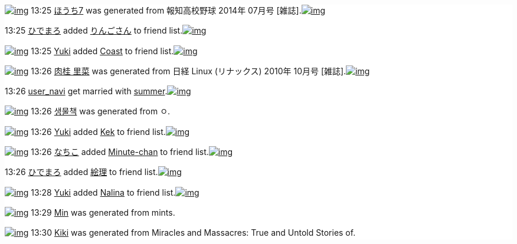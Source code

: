 [![img](http://www.deviantsart.com/ot6i1e.png)](http://www.barcodekanojo.com/kanojo/3015711/%E3%81%BB%E3%81%86%E3%81%A17) 13:25 [ほうち7](http://www.barcodekanojo.com/kanojo/3015711/%E3%81%BB%E3%81%86%E3%81%A17) was generated from 報知高校野球 2014年 07月号 [雑誌].[![img](http://www.deviantsart.com/24a08gt.jpeg)](http://www.barcodekanojo.com/product_images/barcode/5710392/1403151871/50x50x,PE5,PA0,PB1,PE7,P9F,PA5,PE9,PAB,P98,PE6,PA0,PA1,PE9,P87,P8E,PE7,P90,P83,P202014,PE5,PB9,PB4,P2007,PE6,P9C,P88,PE5,P8F,PB7,P20,P5B,PE9,P9B,P91,PE8,PAA,P8C,P5D.jpg,qw=88,ah=88.pagespeed.ic.-vuKj-vGWN.jpg)

13:25 [ひでまろ](http://www.barcodekanojo.com/user/348970/%E3%81%B2%E3%81%A7%E3%81%BE%E3%82%8D) added [りんごさん](http://www.barcodekanojo.com/kanojo/1861281/%E3%82%8A%E3%82%93%E3%81%94%E3%81%95%E3%82%93) to friend list.[![img](http://www.deviantsart.com/2imkp70.png)](http://www.barcodekanojo.com/kanojo/1861281/%E3%82%8A%E3%82%93%E3%81%94%E3%81%95%E3%82%93)

[![img](http://www.deviantsart.com/1m80vkn.jpeg)](http://www.barcodekanojo.com/user/470980/Yuki) 13:25 [Yuki](http://www.barcodekanojo.com/user/470980/Yuki) added [Coast](http://www.barcodekanojo.com/kanojo/2767097/Coast) to friend list.[![img](http://www.deviantsart.com/ctitkl.png)](http://www.barcodekanojo.com/kanojo/2767097/Coast)

[![img](http://www.deviantsart.com/33oftpi.png)](http://www.barcodekanojo.com/kanojo/3015712/%E8%82%89%E6%A1%82%20%E9%87%8C%E8%8F%9C) 13:26 [肉桂 里菜](http://www.barcodekanojo.com/kanojo/3015712/%E8%82%89%E6%A1%82%20%E9%87%8C%E8%8F%9C) was generated from 日経 Linux (リナックス) 2010年 10月号 [雑誌].[![img](http://www.deviantsart.com/3r1661m.jpeg)](http://www.barcodekanojo.com/product_images/barcode/5710395/1403151927/50x50x,PE6,P97,PA5,PE7,PB5,P8C,P20Linux,P20,P28,PE3,P83,PAA,PE3,P83,P8A,PE3,P83,P83,PE3,P82,PAF,PE3,P82,PB9,P29,P202010,PE5,PB9,PB4,P2010,PE6,P9C,P88,PE5,P8F,PB7,P20,P5B,PE9,P9B,P91,PE8,PAA,P8C,P5D.jpg,qw=88,ah=88.pagespeed.ic.DuQqYnnNJe.jpg)

13:26 [user_navi](http://www.barcodekanojo.com/user/470007/user_navi) get married with [summer](http://www.barcodekanojo.com/kanojo/3011082/summer).[![img](http://www.deviantsart.com/qnc1kc.png)](http://www.barcodekanojo.com/kanojo/3011082/summer)

[![img](http://www.deviantsart.com/1rahmmt.png)](http://www.barcodekanojo.com/kanojo/3015713/%EC%83%9D%EB%AC%BC%EC%B1%85) 13:26 [생물책](http://www.barcodekanojo.com/kanojo/3015713/%EC%83%9D%EB%AC%BC%EC%B1%85) was generated from ㅇ.

[![img](http://www.deviantsart.com/1m80vkn.jpeg)](http://www.barcodekanojo.com/user/470980/Yuki) 13:26 [Yuki](http://www.barcodekanojo.com/user/470980/Yuki) added [Kek](http://www.barcodekanojo.com/kanojo/2423994/Kek) to friend list.[![img](http://www.deviantsart.com/3jjbfcj.png)](http://www.barcodekanojo.com/kanojo/2423994/Kek)

[![img](http://www.deviantsart.com/34tv2lr.jpeg)](http://www.barcodekanojo.com/user/314581/%E3%81%AA%E3%81%A1%E3%81%93) 13:26 [なちこ](http://www.barcodekanojo.com/user/314581/%E3%81%AA%E3%81%A1%E3%81%93) added [Minute-chan](http://www.barcodekanojo.com/kanojo/2732656/Minute-chan) to friend list.[![img](http://www.deviantsart.com/24ud7n5.png)](http://www.barcodekanojo.com/kanojo/2732656/Minute-chan)

13:26 [ひでまろ](http://www.barcodekanojo.com/user/348970/%E3%81%B2%E3%81%A7%E3%81%BE%E3%82%8D) added [絵理](http://www.barcodekanojo.com/kanojo/846/%E7%B5%B5%E7%90%86) to friend list.[![img](http://www.deviantsart.com/gba2o3.png)](http://www.barcodekanojo.com/kanojo/846/%E7%B5%B5%E7%90%86)

[![img](http://www.deviantsart.com/1m80vkn.jpeg)](http://www.barcodekanojo.com/user/470980/Yuki) 13:28 [Yuki](http://www.barcodekanojo.com/user/470980/Yuki) added [Nalina](http://www.barcodekanojo.com/kanojo/2602593/Nalina) to friend list.[![img](http://www.deviantsart.com/1lcghpn.png)](http://www.barcodekanojo.com/kanojo/2602593/Nalina)

[![img](http://www.deviantsart.com/1eru9m9.png)](http://www.barcodekanojo.com/kanojo/3015714/Min) 13:29 [Min](http://www.barcodekanojo.com/kanojo/3015714/Min) was generated from mints.

[![img](http://www.deviantsart.com/38qh53p.png)](http://www.barcodekanojo.com/kanojo/3015715/Kiki) 13:30 [Kiki](http://www.barcodekanojo.com/kanojo/3015715/Kiki) was generated from Miracles and Massacres: True and Untold Stories of.
